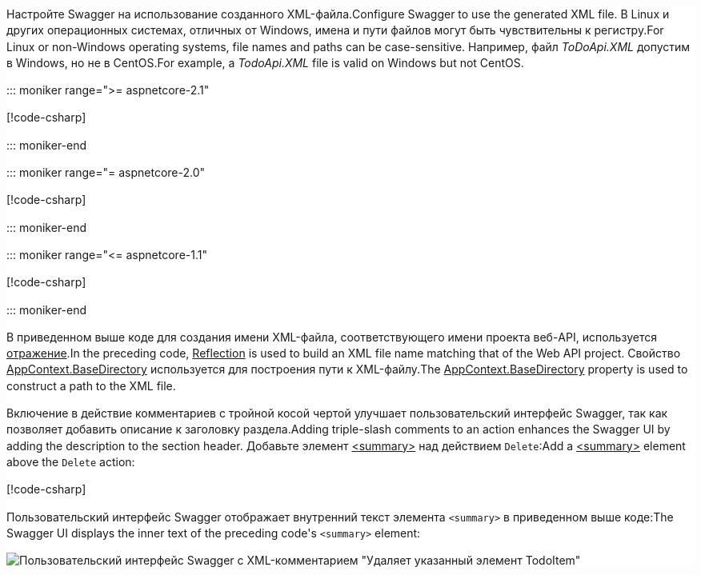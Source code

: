 <span data-ttu-id="e2a87-181">Настройте Swagger на использование созданного XML-файла.</span><span class="sxs-lookup"><span data-stu-id="e2a87-181">Configure Swagger to use the generated XML file.</span></span> <span data-ttu-id="e2a87-182">В Linux и других операционных системах, отличных от Windows, имена и пути файлов могут быть чувствительны к регистру.</span><span class="sxs-lookup"><span data-stu-id="e2a87-182">For Linux or non-Windows operating systems, file names and paths can be case-sensitive.</span></span> <span data-ttu-id="e2a87-183">Например, файл *ToDoApi.XML* допустим в Windows, но не в CentOS.</span><span class="sxs-lookup"><span data-stu-id="e2a87-183">For example, a *TodoApi.XML* file is valid on Windows but not CentOS.</span></span>

::: moniker range=">= aspnetcore-2.1"

[!code-csharp[](../tutorials/web-api-help-pages-using-swagger/samples/2.1/TodoApi.Swashbuckle/Startup.cs?name=snippet_ConfigureServices&highlight=31-33)]

::: moniker-end

::: moniker range="= aspnetcore-2.0"

[!code-csharp[](../tutorials/web-api-help-pages-using-swagger/samples/2.0/TodoApi.Swashbuckle/Startup.cs?name=snippet_ConfigureServices&highlight=30-32)]

::: moniker-end

::: moniker range="<= aspnetcore-1.1"

[!code-csharp[](../tutorials/web-api-help-pages-using-swagger/samples/2.0/TodoApi.Swashbuckle/Startup1x.cs?name=snippet_ConfigureServices&highlight=30-32)]

::: moniker-end

<span data-ttu-id="e2a87-184">В приведенном выше коде для создания имени XML-файла, соответствующего имени проекта веб-API, используется [отражение](/dotnet/csharp/programming-guide/concepts/reflection).</span><span class="sxs-lookup"><span data-stu-id="e2a87-184">In the preceding code, [Reflection](/dotnet/csharp/programming-guide/concepts/reflection) is used to build an XML file name matching that of the Web API project.</span></span> <span data-ttu-id="e2a87-185">Свойство [AppContext.BaseDirectory](/dotnet/api/system.appcontext.basedirectory#System_AppContext_BaseDirectory) используется для построения пути к XML-файлу.</span><span class="sxs-lookup"><span data-stu-id="e2a87-185">The [AppContext.BaseDirectory](/dotnet/api/system.appcontext.basedirectory#System_AppContext_BaseDirectory) property is used to construct a path to the XML file.</span></span>

<span data-ttu-id="e2a87-186">Включение в действие комментариев с тройной косой чертой улучшает пользовательский интерфейс Swagger, так как позволяет добавить описание к заголовку раздела.</span><span class="sxs-lookup"><span data-stu-id="e2a87-186">Adding triple-slash comments to an action enhances the Swagger UI by adding the description to the section header.</span></span> <span data-ttu-id="e2a87-187">Добавьте элемент [\<summary>](/dotnet/csharp/programming-guide/xmldoc/summary) над действием `Delete`:</span><span class="sxs-lookup"><span data-stu-id="e2a87-187">Add a [\<summary>](/dotnet/csharp/programming-guide/xmldoc/summary) element above the `Delete` action:</span></span>

[!code-csharp[](../tutorials/web-api-help-pages-using-swagger/samples/2.0/TodoApi.Swashbuckle/Controllers/TodoController.cs?name=snippet_Delete&highlight=1-3)]

<span data-ttu-id="e2a87-188">Пользовательский интерфейс Swagger отображает внутренний текст элемента `<summary>` в приведенном выше коде:</span><span class="sxs-lookup"><span data-stu-id="e2a87-188">The Swagger UI displays the inner text of the preceding code's `<summary>` element:</span></span>

![Пользовательский интерфейс Swagger с XML-комментарием "Удаляет указанный элемент TodoItem"](web-api-help-pages-using-swagger/_static/triple-slash-comments.png)
